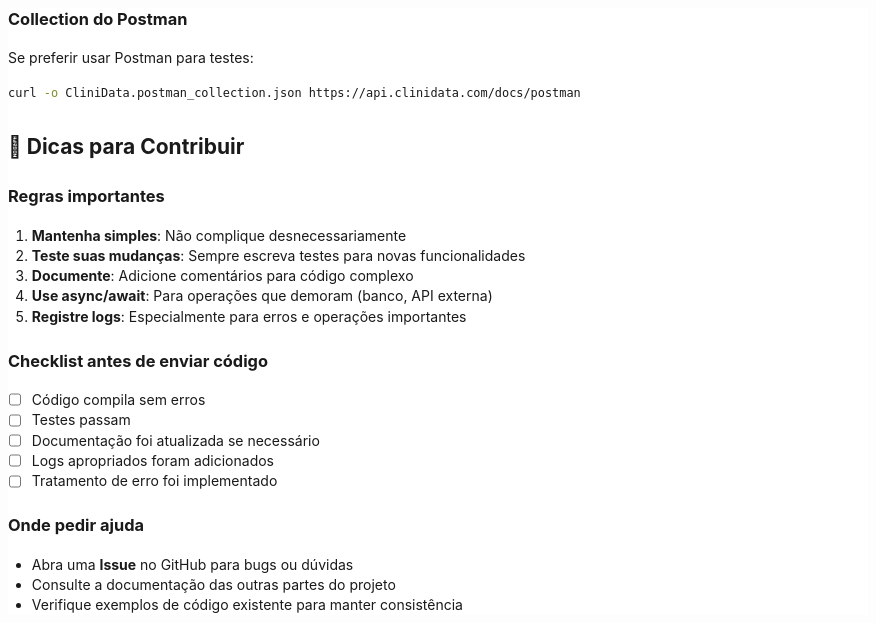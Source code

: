 ### Collection do Postman
Se preferir usar Postman para testes:
```bash
curl -o CliniData.postman_collection.json https://api.clinidata.com/docs/postman
```

## 🤝 Dicas para Contribuir

### Regras importantes
1. **Mantenha simples**: Não complique desnecessariamente
2. **Teste suas mudanças**: Sempre escreva testes para novas funcionalidades  
3. **Documente**: Adicione comentários para código complexo
4. **Use async/await**: Para operações que demoram (banco, API externa)
5. **Registre logs**: Especialmente para erros e operações importantes

### Checklist antes de enviar código
- [ ] Código compila sem erros
- [ ] Testes passam
- [ ] Documentação foi atualizada se necessário
- [ ] Logs apropriados foram adicionados
- [ ] Tratamento de erro foi implementado

### Onde pedir ajuda
- Abra uma **Issue** no GitHub para bugs ou dúvidas
- Consulte a documentação das outras partes do projeto
- Verifique exemplos de código existente para manter consistência
